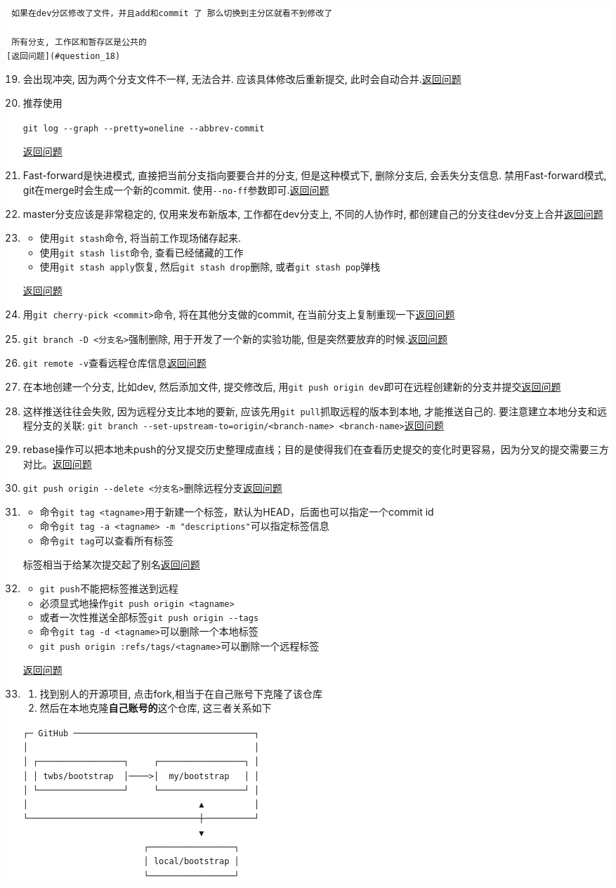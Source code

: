      如果在dev分区修改了文件，并且add和commit 了 那么切换到主分区就看不到修改了

     所有分支, 工作区和暂存区是公共的
    [返回问题](#question_18)
19.  <span id="answer_19"></span>会出现冲突, 因为两个分支文件不一样, 无法合并. 应该具体修改后重新提交, 此时会自动合并.[返回问题](#question_19)
20.  <span id="answer_20"></span>推荐使用
     ```git
     git log --graph --pretty=oneline --abbrev-commit
     ```
     [返回问题](#question_20)
21.  <span id="answer_21"></span>Fast-forward是快进模式, 直接把当前分支指向要要合并的分支, 但是这种模式下, 删除分支后, 会丢失分支信息. 禁用Fast-forward模式, git在merge时会生成一个新的commit. 使用```--no-ff```参数即可.[返回问题](#question_21)
22.  <span id="answer_22"></span>master分支应该是非常稳定的, 仅用来发布新版本, 工作都在dev分支上, 不同的人协作时, 都创建自己的分支往dev分支上合并[返回问题](#question_22)
23.  <span id="answer_23"></span>
     - 使用```git stash```命令, 将当前工作现场储存起来.
     - 使用```git stash list```命令, 查看已经储藏的工作
     - 使用```git stash apply```恢复, 然后```git stash drop```删除, 或者```git stash pop```弹栈 
     
     [返回问题](#question_23)
24.  <span id="answer_24"></span>用```git cherry-pick <commit>```命令, 将在其他分支做的commit, 在当前分支上复制重现一下[返回问题](#question_24)
25.  <span id="answer_25"></span>```git branch -D <分支名>```强制删除, 用于开发了一个新的实验功能, 但是突然要放弃的时候.[返回问题](#question_25)
26.  <span id="answer_26"></span>```git remote -v```查看远程仓库信息[返回问题](#question_26)
27.  <span id="answer_27"></span>在本地创建一个分支, 比如dev, 然后添加文件, 提交修改后, 用```git push origin dev```即可在远程创建新的分支并提交[返回问题](#question_27)
28.  <span id="answer_28"></span>这样推送往往会失败, 因为远程分支比本地的要新, 应该先用```git pull```抓取远程的版本到本地, 才能推送自己的. 
     要注意建立本地分支和远程分支的关联: ```git branch --set-upstream-to=origin/<branch-name> <branch-name>```[返回问题](#question_28)
29.  <span id="answer_29"></span>rebase操作可以把本地未push的分叉提交历史整理成直线；目的是使得我们在查看历史提交的变化时更容易，因为分叉的提交需要三方对比。[返回问题](#question_29)
30.  <span id="answer_30"></span>```git push origin --delete <分支名>```删除远程分支[返回问题](#question_30)
31.  <span id="answer_31"></span>

     - 命令```git tag <tagname>```用于新建一个标签，默认为HEAD，后面也可以指定一个commit id
     - 命令```git tag -a <tagname> -m "descriptions"```可以指定标签信息
     - 命令```git tag```可以查看所有标签
     
     标签相当于给某次提交起了别名[返回问题](#question_31)
32.  <span id="answer_32"></span>
     - ```git push```不能把标签推送到远程
     - 必须显式地操作```git push origin <tagname>```
     - 或者一次性推送全部标签```git push origin --tags```
     - 命令```git tag -d <tagname>```可以删除一个本地标签
     - ```git push origin :refs/tags/<tagname>```可以删除一个远程标签
     
     [返回问题](#question_32)
33.  <span id="answer_33"></span>
     1.   找到别人的开源项目, 点击fork,相当于在自己账号下克隆了该仓库
     2.   然后在本地克隆**自己账号的**这个仓库, 这三者关系如下
        
        ```
        ┌─ GitHub ────────────────────────────────────┐
        │                                             │
        │ ┌─────────────────┐     ┌─────────────────┐ │
        │ │ twbs/bootstrap  │────>│  my/bootstrap   │ │
        │ └─────────────────┘     └─────────────────┘ │
        │                                  ▲          │
        └──────────────────────────────────┼──────────┘
                                           ▼
                                ┌─────────────────┐
                                │ local/bootstrap │
                                └─────────────────┘
        ```
        